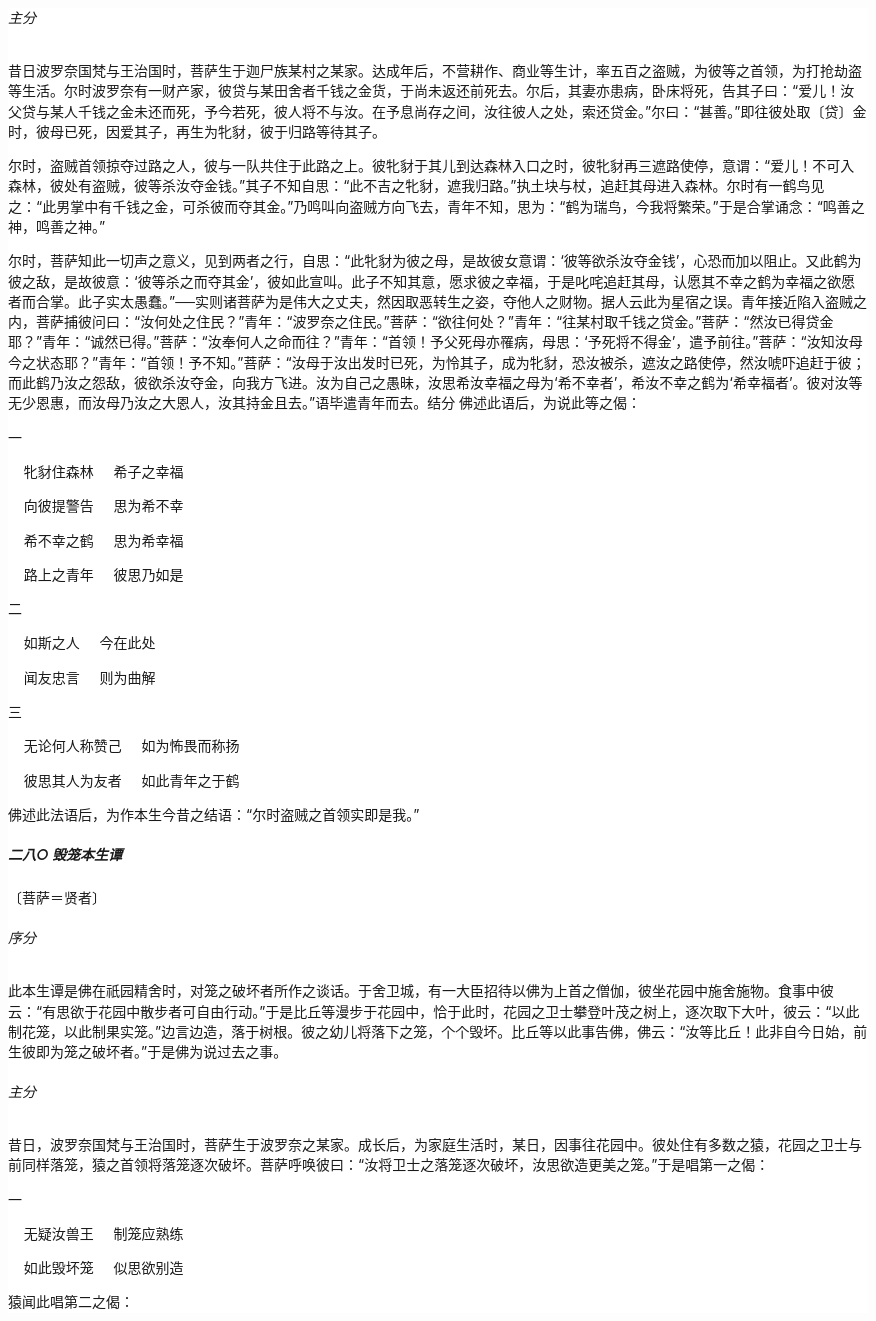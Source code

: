 ###### 主分 

昔日波罗奈国梵与王治国时，菩萨生于迦尸族某村之某家。达成年后，不营耕作、商业等生计，率五百之盗贼，为彼等之首领，为打抢劫盗等生活。尔时波罗奈有一财产家，彼贷与某田舍者千钱之金货，于尚未返还前死去。尔后，其妻亦患病，卧床将死，告其子曰：“爱儿！汝父贷与某人千钱之金未还而死，予今若死，彼人将不与汝。在予息尚存之间，汝往彼人之处，索还贷金。”尔曰：“甚善。”即往彼处取〔贷〕金时，彼母已死，因爱其子，再生为牝豺，彼于归路等待其子。

尔时，盗贼首领掠夺过路之人，彼与一队共住于此路之上。彼牝豺于其儿到达森林入口之时，彼牝豺再三遮路使停，意谓：“爱儿！不可入森林，彼处有盗贼，彼等杀汝夺金钱。”其子不知自思：“此不吉之牝豺，遮我归路。”执土块与杖，追赶其母进入森林。尔时有一鹤鸟见之：“此男掌中有千钱之金，可杀彼而夺其金。”乃鸣叫向盗贼方向飞去，青年不知，思为：“鹤为瑞鸟，今我将繁荣。”于是合掌诵念：“鸣善之神，鸣善之神。”

尔时，菩萨知此一切声之意义，见到两者之行，自思：“此牝豺为彼之母，是故彼女意谓：‘彼等欲杀汝夺金钱’，心恐而加以阻止。又此鹤为彼之敌，是故彼意：‘彼等杀之而夺其金’，彼如此宣叫。此子不知其意，愿求彼之幸福，于是叱咤追赶其母，认愿其不幸之鹤为幸福之欲愿者而合掌。此子实太愚蠢。”──实则诸菩萨为是伟大之丈夫，然因取恶转生之姿，夺他人之财物。据人云此为星宿之误。青年接近陷入盗贼之内，菩萨捕彼问曰：“汝何处之住民？”青年：“波罗奈之住民。”菩萨：“欲往何处？”青年：“往某村取千钱之贷金。”菩萨：“然汝已得贷金耶？”青年：“诚然已得。”菩萨：“汝奉何人之命而往？”青年：“首领！予父死母亦罹病，母思：‘予死将不得金’，遣予前往。”菩萨：“汝知汝母今之状态耶？”青年：“首领！予不知。”菩萨：“汝母于汝出发时已死，为怜其子，成为牝豺，恐汝被杀，遮汝之路使停，然汝唬吓追赶于彼；而此鹤乃汝之怨敌，彼欲杀汝夺金，向我方飞进。汝为自己之愚昧，汝思希汝幸福之母为‘希不幸者’，希汝不幸之鹤为‘希幸福者’。彼对汝等无少恩惠，而汝母乃汝之大恩人，汝其持金且去。”语毕遣青年而去。结分 佛述此语后，为说此等之偈：

一 

&nbsp;&nbsp;&nbsp;&nbsp;牝豺住森林 &nbsp;&nbsp;&nbsp;&nbsp;希子之幸福

&nbsp;&nbsp;&nbsp;&nbsp;向彼提警告 &nbsp;&nbsp;&nbsp;&nbsp;思为希不幸

&nbsp;&nbsp;&nbsp;&nbsp;希不幸之鹤 &nbsp;&nbsp;&nbsp;&nbsp;思为希幸福

&nbsp;&nbsp;&nbsp;&nbsp;路上之青年 &nbsp;&nbsp;&nbsp;&nbsp;彼思乃如是

二 

&nbsp;&nbsp;&nbsp;&nbsp;如斯之人 &nbsp;&nbsp;&nbsp;&nbsp;今在此处

&nbsp;&nbsp;&nbsp;&nbsp;闻友忠言 &nbsp;&nbsp;&nbsp;&nbsp;则为曲解

三 

&nbsp;&nbsp;&nbsp;&nbsp;无论何人称赞己 &nbsp;&nbsp;&nbsp;&nbsp;如为怖畏而称扬

&nbsp;&nbsp;&nbsp;&nbsp;彼思其人为友者 &nbsp;&nbsp;&nbsp;&nbsp;如此青年之于鹤

佛述此法语后，为作本生今昔之结语：“尔时盗贼之首领实即是我。”

##### 二八○ 毁笼本生谭

〔菩萨＝贤者〕

###### 序分 

此本生谭是佛在祇园精舍时，对笼之破坏者所作之谈话。于舍卫城，有一大臣招待以佛为上首之僧伽，彼坐花园中施舍施物。食事中彼云：“有思欲于花园中散步者可自由行动。”于是比丘等漫步于花园中，恰于此时，花园之卫士攀登叶茂之树上，逐次取下大叶，彼云：“以此制花笼，以此制果实笼。”边言边造，落于树根。彼之幼儿将落下之笼，个个毁坏。比丘等以此事告佛，佛云：“汝等比丘！此非自今日始，前生彼即为笼之破坏者。”于是佛为说过去之事。

###### 主分 

昔日，波罗奈国梵与王治国时，菩萨生于波罗奈之某家。成长后，为家庭生活时，某日，因事往花园中。彼处住有多数之猿，花园之卫士与前同样落笼，猿之首领将落笼逐次破坏。菩萨呼唤彼曰：“汝将卫士之落笼逐次破坏，汝思欲造更美之笼。”于是唱第一之偈：

一 

&nbsp;&nbsp;&nbsp;&nbsp;无疑汝兽王 &nbsp;&nbsp;&nbsp;&nbsp;制笼应熟练

&nbsp;&nbsp;&nbsp;&nbsp;如此毁坏笼 &nbsp;&nbsp;&nbsp;&nbsp;似思欲别造

猿闻此唱第二之偈：
